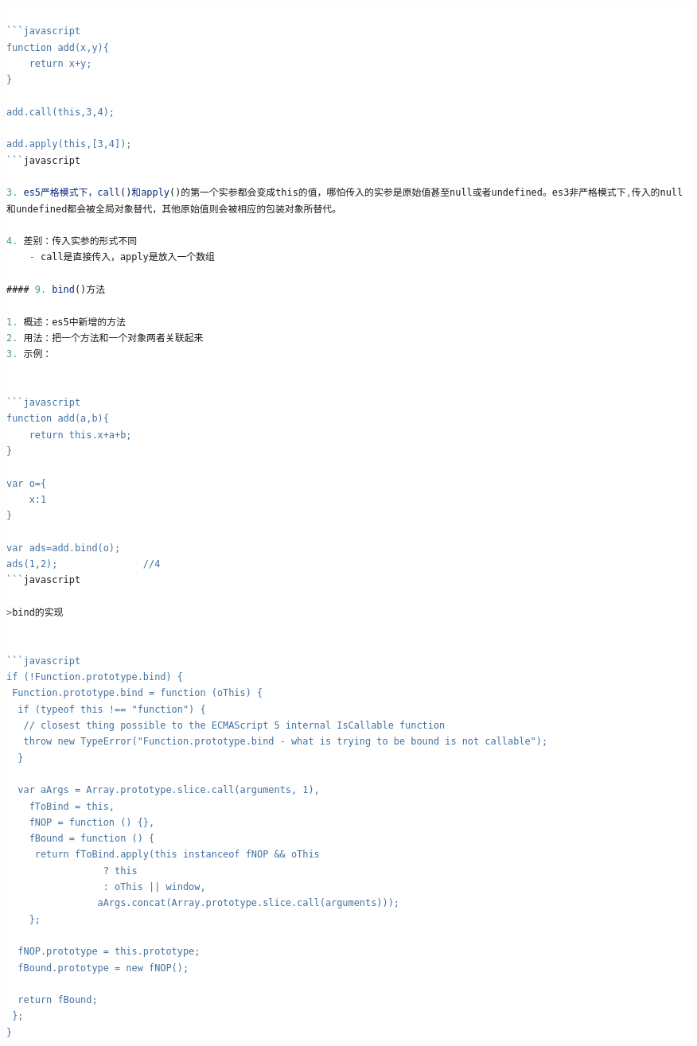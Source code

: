 ```javascript

```javascript
function add(x,y){
    return x+y;
}

add.call(this,3,4);

add.apply(this,[3,4]);
```javascript

3. es5严格模式下，call()和apply()的第一个实参都会变成this的值，哪怕传入的实参是原始值甚至null或者undefined。es3非严格模式下,传入的null和undefined都会被全局对象替代，其他原始值则会被相应的包装对象所替代。

4. 差别：传入实参的形式不同
    - call是直接传入，apply是放入一个数组

#### 9. bind()方法

1. 概述：es5中新增的方法
2. 用法：把一个方法和一个对象两者关联起来
3. 示例：


```javascript
function add(a,b){
    return this.x+a+b;
}

var o={
    x:1
}

var ads=add.bind(o);
ads(1,2);               //4
```javascript

>bind的实现


```javascript
if (!Function.prototype.bind) {
 Function.prototype.bind = function (oThis) {
  if (typeof this !== "function") {
   // closest thing possible to the ECMAScript 5 internal IsCallable function
   throw new TypeError("Function.prototype.bind - what is trying to be bound is not callable");
  }
 
  var aArgs = Array.prototype.slice.call(arguments, 1), 
    fToBind = this, 
    fNOP = function () {},
    fBound = function () {
     return fToBind.apply(this instanceof fNOP && oThis
                 ? this
                 : oThis || window,
                aArgs.concat(Array.prototype.slice.call(arguments)));
    };
 
  fNOP.prototype = this.prototype;
  fBound.prototype = new fNOP();
 
  return fBound;
 };
}
```